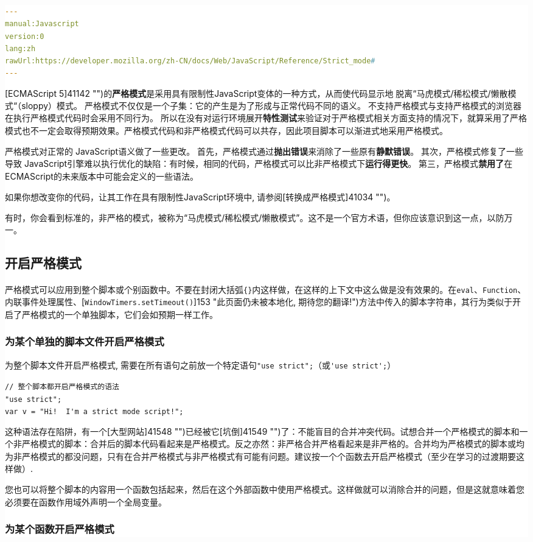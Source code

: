 ```yaml
---
manual:Javascript
version:0
lang:zh
rawUrl:https://developer.mozilla.org/zh-CN/docs/Web/JavaScript/Reference/Strict_mode#
---
```




[ECMAScript 5]41142 "")的**严格模式**是采用具有限制性JavaScript变体的一种方式，从而使代码显示地 脱离“马虎模式/稀松模式/懒散模式“（sloppy）模式。
严格模式不仅仅是一个子集：它的产生是为了形成与正常代码不同的语义。
不支持严格模式与支持严格模式的浏览器在执行严格模式代码时会采用不同行为。
所以在没有对运行环境展开**特性测试**来验证对于严格模式相关方面支持的情况下，就算采用了严格模式也不一定会取得预期效果。严格模式代码和非严格模式代码可以共存，因此项目脚本可以渐进式地采用严格模式。

严格模式对正常的 JavaScript语义做了一些更改。
首先，严格模式通过**抛出错误**来消除了一些原有**静默错误**。
其次，严格模式修复了一些导致 JavaScript引擎难以执行优化的缺陷：有时候，相同的代码，严格模式可以比非严格模式下**运行得更快**。
第三，严格模式**禁用了**在ECMAScript的未来版本中可能会定义的一些语法。



如果你想改变你的代码，让其工作在具有限制性JavaScript环境中, 请参阅[转换成严格模式]41034 "")。



有时，你会看到标准的，非严格的模式，被称为“马虎模式/稀松模式/懒散模式”。这不是一个官方术语，但你应该意识到这一点，以防万一。



## 开启严格模式<a name="开启严格模式"></a>


严格模式可以应用到整个脚本或个别函数中。不要在封闭大括弧`{}`内这样做，在这样的上下文中这么做是没有效果的。在`eval`、`Function`、内联事件处理属性、[`WindowTimers.setTimeout()`]153 "此页面仍未被本地化, 期待您的翻译!")方法中传入的脚本字符串，其行为类似于开启了严格模式的一个单独脚本，它们会如预期一样工作。


### 为某个单独的脚本文件开启严格模式<a name="为某个单独的脚本文件开启严格模式"></a>


为整个脚本文件开启严格模式, 需要在所有语句之前放一个特定语句`"use strict";`（或`'use strict';`）


```
// 整个脚本都开启严格模式的语法
"use strict";
var v = "Hi!  I'm a strict mode script!";
```


这种语法存在陷阱，有一个[大型网站]41548 "")已经被它[坑倒]41549 "")了：不能盲目的合并冲突代码。试想合并一个严格模式的脚本和一个非严格模式的脚本：合并后的脚本代码看起来是严格模式。反之亦然：非严格合并严格看起来是非严格的。合并均为严格模式的脚本或均为非严格模式的都没问题，只有在合并严格模式与非严格模式有可能有问题。建议按一个个函数去开启严格模式（至少在学习的过渡期要这样做）.



您也可以将整个脚本的内容用一个函数包括起来，然后在这个外部函数中使用严格模式。这样做就可以消除合并的问题，但是这就意味着您必须要在函数作用域外声明一个全局变量。


### 为某个函数开启严格模式<a name="为某个函数开启严格模式"></a>


